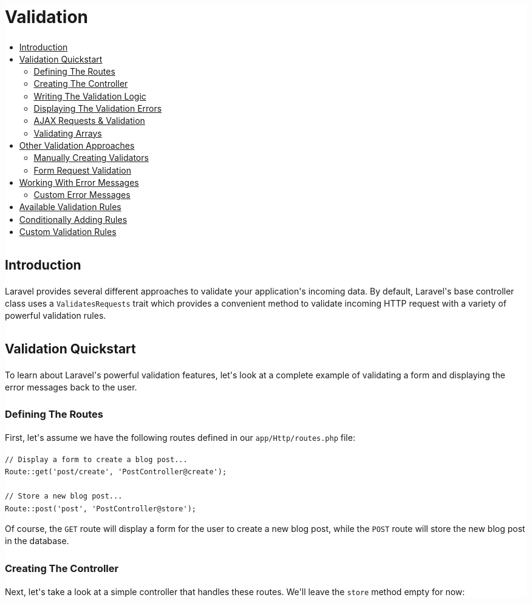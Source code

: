 # Validation

- [Introduction](#introduction)
- [Validation Quickstart](#validation-quickstart)
    - [Defining The Routes](#quick-defining-the-routes)
    - [Creating The Controller](#quick-creating-the-controller)
    - [Writing The Validation Logic](#quick-writing-the-validation-logic)
    - [Displaying The Validation Errors](#quick-displaying-the-validation-errors)
    - [AJAX Requests & Validation](#quick-ajax-requests-and-validation)
    - [Validating Arrays](#validating-arrays)
- [Other Validation Approaches](#other-validation-approaches)
    - [Manually Creating Validators](#manually-creating-validators)
    - [Form Request Validation](#form-request-validation)
- [Working With Error Messages](#working-with-error-messages)
    - [Custom Error Messages](#custom-error-messages)
- [Available Validation Rules](#available-validation-rules)
- [Conditionally Adding Rules](#conditionally-adding-rules)
- [Custom Validation Rules](#custom-validation-rules)

<a name="introduction"></a>
## Introduction

Laravel provides several different approaches to validate your application's incoming data. By default, Laravel's base controller class uses a `ValidatesRequests` trait which provides a convenient method to validate incoming HTTP request with a variety of powerful validation rules.

<a name="validation-quickstart"></a>
## Validation Quickstart

To learn about Laravel's powerful validation features, let's look at a complete example of validating a form and displaying the error messages back to the user.

<a name="quick-defining-the-routes"></a>
### Defining The Routes

First, let's assume we have the following routes defined in our `app/Http/routes.php` file:

    // Display a form to create a blog post...
    Route::get('post/create', 'PostController@create');

    // Store a new blog post...
    Route::post('post', 'PostController@store');

Of course, the `GET` route will display a form for the user to create a new blog post, while the `POST` route will store the new blog post in the database.

<a name="quick-creating-the-controller"></a>
### Creating The Controller

Next, let's take a look at a simple controller that handles these routes. We'll leave the `store` method empty for now:
